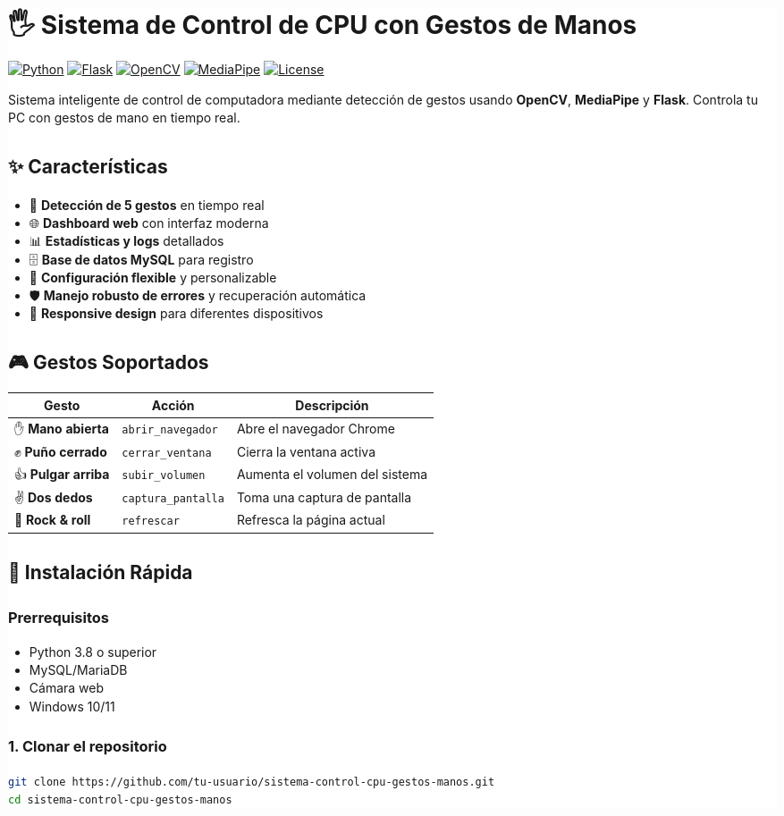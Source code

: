 # 🖐️ Sistema de Control de CPU con Gestos de Manos

[![Python](https://img.shields.io/badge/Python-3.8+-blue.svg)](https://www.python.org/downloads/)
[![Flask](https://img.shields.io/badge/Flask-3.0+-green.svg)](https://flask.palletsprojects.com/)
[![OpenCV](https://img.shields.io/badge/OpenCV-4.8+-orange.svg)](https://opencv.org/)
[![MediaPipe](https://img.shields.io/badge/MediaPipe-0.10+-purple.svg)](https://mediapipe.dev/)
[![License](https://img.shields.io/badge/License-MIT-yellow.svg)](LICENSE)

Sistema inteligente de control de computadora mediante detección de gestos usando **OpenCV**, **MediaPipe** y **Flask**. Controla tu PC con gestos de mano en tiempo real.

## ✨ Características

- 🎯 **Detección de 5 gestos** en tiempo real
- 🌐 **Dashboard web** con interfaz moderna
- 📊 **Estadísticas y logs** detallados
- 🗄️ **Base de datos MySQL** para registro
- 🔧 **Configuración flexible** y personalizable
- 🛡️ **Manejo robusto de errores** y recuperación automática
- 📱 **Responsive design** para diferentes dispositivos

## 🎮 Gestos Soportados

| Gesto | Acción | Descripción |
|-------|--------|-------------|
| ✋ **Mano abierta** | `abrir_navegador` | Abre el navegador Chrome |
| ✊ **Puño cerrado** | `cerrar_ventana` | Cierra la ventana activa |
| 👍 **Pulgar arriba** | `subir_volumen` | Aumenta el volumen del sistema |
| ✌ **Dos dedos** | `captura_pantalla` | Toma una captura de pantalla |
| 🤘 **Rock & roll** | `refrescar` | Refresca la página actual |

## 🚀 Instalación Rápida

### Prerrequisitos

- Python 3.8 o superior
- MySQL/MariaDB
- Cámara web
- Windows 10/11

### 1. Clonar el repositorio

```bash
git clone https://github.com/tu-usuario/sistema-control-cpu-gestos-manos.git
cd sistema-control-cpu-gestos-manos
```
